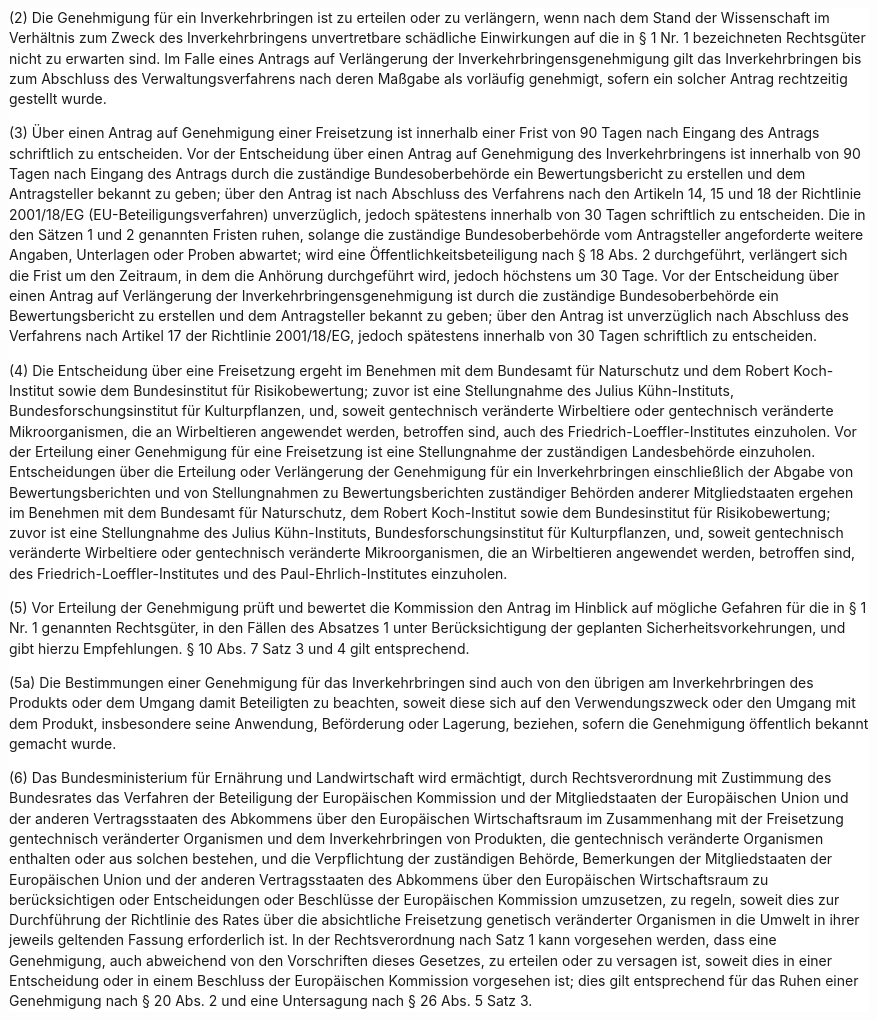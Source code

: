 (2) Die Genehmigung für ein Inverkehrbringen ist zu erteilen oder zu verlängern, wenn nach dem Stand der Wissenschaft im Verhältnis zum Zweck des Inverkehrbringens unvertretbare schädliche Einwirkungen auf die in § 1 Nr. 1 bezeichneten Rechtsgüter nicht zu erwarten sind. Im Falle eines Antrags auf Verlängerung der Inverkehrbringensgenehmigung gilt das Inverkehrbringen bis zum Abschluss des Verwaltungsverfahrens nach deren Maßgabe als vorläufig genehmigt, sofern ein solcher Antrag rechtzeitig gestellt wurde.

(3) Über einen Antrag auf Genehmigung einer Freisetzung ist innerhalb einer Frist von 90 Tagen nach Eingang des Antrags schriftlich zu entscheiden. Vor der Entscheidung über einen Antrag auf Genehmigung des Inverkehrbringens ist innerhalb von 90 Tagen nach Eingang des Antrags durch die zuständige Bundesoberbehörde ein Bewertungsbericht zu erstellen und dem Antragsteller bekannt zu geben; über den Antrag ist nach Abschluss des Verfahrens nach den Artikeln 14, 15 und 18 der Richtlinie 2001/18/EG (EU-Beteiligungsverfahren) unverzüglich, jedoch spätestens innerhalb von 30 Tagen schriftlich zu entscheiden. Die in den Sätzen 1 und 2 genannten Fristen ruhen, solange die zuständige Bundesoberbehörde vom Antragsteller angeforderte weitere Angaben, Unterlagen oder Proben abwartet; wird eine Öffentlichkeitsbeteiligung nach § 18 Abs. 2 durchgeführt, verlängert sich die Frist um den Zeitraum, in dem die Anhörung durchgeführt wird, jedoch höchstens um 30 Tage. Vor der Entscheidung über einen Antrag auf Verlängerung der Inverkehrbringensgenehmigung ist durch die zuständige Bundesoberbehörde ein Bewertungsbericht zu erstellen und dem Antragsteller bekannt zu geben; über den Antrag ist unverzüglich nach Abschluss des Verfahrens nach Artikel 17 der Richtlinie 2001/18/EG, jedoch spätestens innerhalb von 30 Tagen schriftlich zu entscheiden.

(4) Die Entscheidung über eine Freisetzung ergeht im Benehmen mit dem Bundesamt für Naturschutz und dem Robert Koch-Institut sowie dem Bundesinstitut für Risikobewertung; zuvor ist eine Stellungnahme des Julius Kühn-Instituts, Bundesforschungsinstitut für Kulturpflanzen, und, soweit gentechnisch veränderte Wirbeltiere oder gentechnisch veränderte Mikroorganismen, die an Wirbeltieren angewendet werden, betroffen sind, auch des Friedrich-Loeffler-Institutes einzuholen. Vor der Erteilung einer Genehmigung für eine Freisetzung ist eine Stellungnahme der zuständigen Landesbehörde einzuholen. Entscheidungen über die Erteilung oder Verlängerung der Genehmigung für ein Inverkehrbringen einschließlich der Abgabe von Bewertungsberichten und von Stellungnahmen zu Bewertungsberichten zuständiger Behörden anderer Mitgliedstaaten ergehen im Benehmen mit dem Bundesamt für Naturschutz, dem Robert Koch-Institut sowie dem Bundesinstitut für Risikobewertung; zuvor ist eine Stellungnahme des Julius Kühn-Instituts, Bundesforschungsinstitut für Kulturpflanzen, und, soweit gentechnisch veränderte Wirbeltiere oder gentechnisch veränderte Mikroorganismen, die an Wirbeltieren angewendet werden, betroffen sind, des Friedrich-Loeffler-Institutes und des Paul-Ehrlich-Institutes einzuholen.

(5) Vor Erteilung der Genehmigung prüft und bewertet die Kommission den Antrag im Hinblick auf mögliche Gefahren für die in § 1 Nr. 1 genannten Rechtsgüter, in den Fällen des Absatzes 1 unter Berücksichtigung der geplanten Sicherheitsvorkehrungen, und gibt hierzu Empfehlungen. § 10 Abs. 7 Satz 3 und 4 gilt entsprechend.

(5a) Die Bestimmungen einer Genehmigung für das Inverkehrbringen sind auch von den übrigen am Inverkehrbringen des Produkts oder dem Umgang damit Beteiligten zu beachten, soweit diese sich auf den Verwendungszweck oder den Umgang mit dem Produkt, insbesondere seine Anwendung, Beförderung oder Lagerung, beziehen, sofern die Genehmigung öffentlich bekannt gemacht wurde.

(6) Das Bundesministerium für Ernährung und Landwirtschaft wird ermächtigt, durch Rechtsverordnung mit Zustimmung des Bundesrates das Verfahren der Beteiligung der Europäischen Kommission und der Mitgliedstaaten der Europäischen Union und der anderen Vertragsstaaten des Abkommens über den Europäischen Wirtschaftsraum im Zusammenhang mit der Freisetzung gentechnisch veränderter Organismen und dem Inverkehrbringen von Produkten, die gentechnisch veränderte Organismen enthalten oder aus solchen bestehen, und die Verpflichtung der zuständigen Behörde, Bemerkungen der Mitgliedstaaten der Europäischen Union und der anderen Vertragsstaaten des Abkommens über den Europäischen Wirtschaftsraum zu berücksichtigen oder Entscheidungen oder Beschlüsse der Europäischen Kommission umzusetzen, zu regeln, soweit dies zur Durchführung der Richtlinie des Rates über die absichtliche Freisetzung genetisch veränderter Organismen in die Umwelt in ihrer jeweils geltenden Fassung erforderlich ist. In der Rechtsverordnung nach Satz 1 kann vorgesehen werden, dass eine Genehmigung, auch abweichend von den Vorschriften dieses Gesetzes, zu erteilen oder zu versagen ist, soweit dies in einer Entscheidung oder in einem Beschluss der Europäischen Kommission vorgesehen ist; dies gilt entsprechend für das Ruhen einer Genehmigung nach § 20 Abs. 2 und eine Untersagung nach § 26 Abs. 5 Satz 3.
